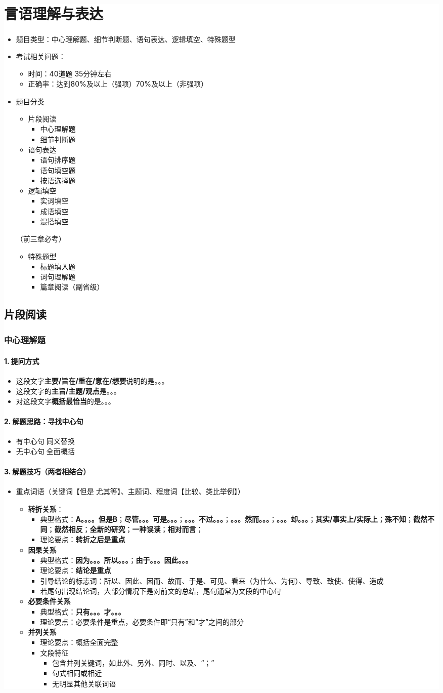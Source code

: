 # 言语理解与表达

- 题目类型：中心理解题、细节判断题、语句表达、逻辑填空、特殊题型

- 考试相关问题：
  - 时间：40道题 35分钟左右
  - 正确率：达到80%及以上（强项）70%及以上（非强项）

- 题目分类

  - 片段阅读
    - 中心理解题
    - 细节判断题
  - 语句表达
    - 语句排序题
    - 语句填空题
    - 按语选择题
  - 逻辑填空
    - 实词填空
    - 成语填空
    - 混搭填空

  （前三章必考）

  - 特殊题型
    - 标题填入题
    - 词句理解题
    - 篇章阅读（副省级）

## 片段阅读

### 中心理解题

#### 1. 提问方式

- 这段文字**主要/旨在/重在/意在/想要**说明的是。。。
- 这段文字的**主旨/主题/观点**是。。。
- 对这段文字**概括最恰当**的是。。。

#### 2. 解题思路：寻找中心句

- 有中心句  同义替换
- 无中心句  全面概括

#### 3. 解题技巧（两者相结合）

- 重点词语（关键词【但是 尤其等】、主题词、程度词【比较、类比举例】）

  - **转折关系**：
    - 典型格式：**A。。。。但是B**；**尽管。。。可是。。。**；**。。。不过。。。**；**。。。然而。。。**；**。。。却。。。**；**其实/事实上/实际上**；**殊不知**；**截然不同**；**截然相反**；**全新的研究**；**一种误读**；**相对而言**；
    - 理论要点：**转折之后是重点**
  - **因果关系**
    - 典型格式：**因为。。。所以。。。**；**由于。。。因此。。。**
    - 理论要点：**结论是重点**
    - 引导结论的标志词：所以、因此、因而、故而、于是、可见、看来（为什么、为何）、导致、致使、使得、造成
    - 若尾句出现结论词，大部分情况下是对前文的总结，尾句通常为文段的中心句
  - **必要条件关系**
    - 典型格式：**只有。。。才。。。**
    - 理论要点：必要条件是重点，必要条件即“只有”和“才”之间的部分
  - **并列关系**
    - 理论要点：概括全面完整
    - 文段特征
      - 包含并列关键词，如此外、另外、同时、以及、“；”
      - 句式相同或相近
      - 无明显其他关联词语